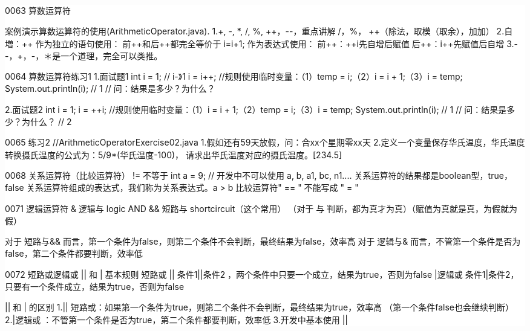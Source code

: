 0063 算数运算符

案例演示算数运算符的使用(ArithmeticOperator.java).
1.+, -, *, /, %, ++，--，重点讲解 /，%， ++（除法，取模（取余），加加）
2.自増：++
 作为独立的语句使用：
前++和后++都完全等价于 i=i+1;
作为表达式使用：
 前++：++i先自增后赋值
 后++：i++先赋值后自增
3.--，+，-，＊是一个道理，完全可以类推。

0064 算数运算符练习1
1.面试题1
int i = 1; //  i-》1
i = i++; //规则使用临时变量：（1）temp = i;（2）i = i + 1;（3）i = temp;
System.out.println(i); // 1
// 问：结果是多少？为什么？

2.面试题2
int i = 1; 
i = ++i; //规则使用临时变量：（1）i = i + 1;（2）temp = i;（3）i = temp;
System.out.println(i); // 1
// 问：结果是多少？为什么？ // 2


0065 练习2
//ArithmeticOperatorExercise02.java
1.假如还有59天放假，问：合xx个星期零xx天
2.定义一个变量保存华氏温度，华氏温度转换摄氏温度的公式为：5/9*(华氏温度-100)，
  请求出华氏温度对应的摄氏温度。[234.5]

0068 关系运算符（比较运算符）
  != 不等于
  int a = 9; // 开发中不可以使用 a, b, a1, bc, n1....
  关系运算符的结果都是boolean型，true，false
  关系运算符组成的表达式，我们称为关系表达式。a > b 
  比较运算符" == " 不能写成 " = "

0071 逻辑运算符
 & 逻辑与 logic AND
 &&  短路与 shortcircuit（这个常用）
 （对于 与 判断，都为真才为真）（赋值为真就是真，为假就为假）

 对于 短路与&& 而言，第一个条件为false，则第二个条件不会判断，最终结果为false，效率高
 对于 逻辑与& 而言，不管第一个条件是否为false，第二个条件都要判断，效率低

 0072 短路或逻辑或
 || 和 | 基本规则
 短路或 || 条件1||条件2 ，两个条件中只要一个成立，结果为true，否则为false
 |逻辑或   条件1|条件2，只要有一个条件成立，结果为true，否则为false

 || 和 | 的区别
 1.|| 短路或：如果第一个条件为true，则第二个条件不会判断，最终结果为true，效率高
            （第一个条件false也会继续判断）
 2.|逻辑或 ：不管第一个条件是否为true，第二个条件都要判断，效率低
 3.开发中基本使用 || 
